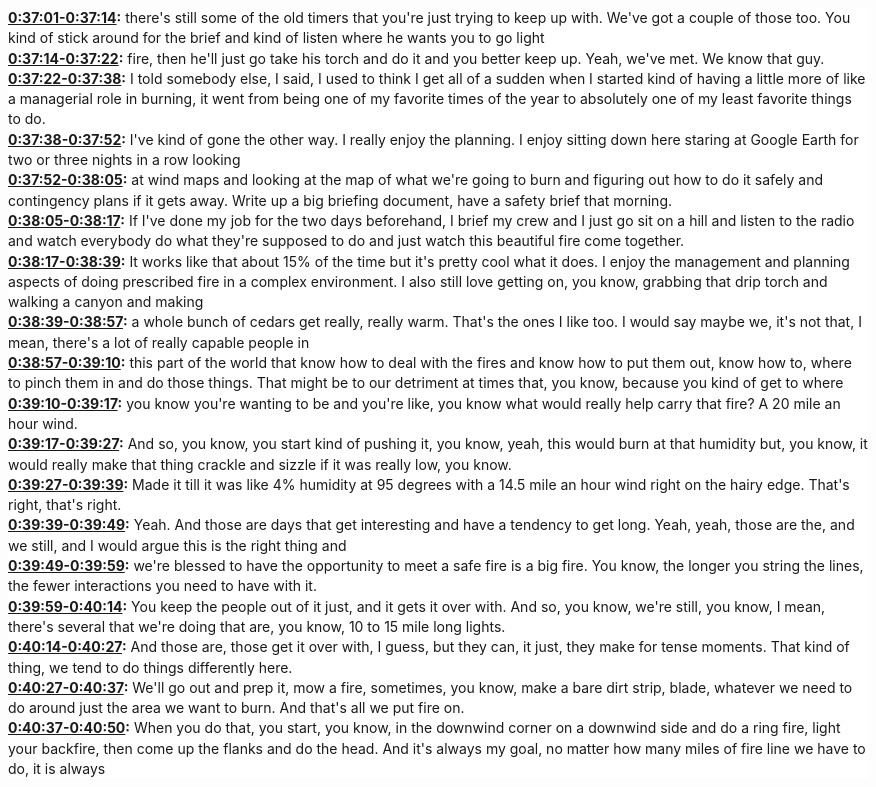 **[0:37:01-0:37:14](https://anchor.fm/ranching-reboot/episodes/69-Daniel-Mushrush-Managing-Virgin-Prairie-e1k23j8#t=0:37:01):**  there's still some of the old timers that you're just trying to keep up with.  We've got a couple of those too.  You kind of stick around for the brief and kind of listen where he wants you to go light  
**[0:37:14-0:37:22](https://anchor.fm/ranching-reboot/episodes/69-Daniel-Mushrush-Managing-Virgin-Prairie-e1k23j8#t=0:37:14):**  fire, then he'll just go take his torch and do it and you better keep up.  Yeah, we've met.  We know that guy.  
**[0:37:22-0:37:38](https://anchor.fm/ranching-reboot/episodes/69-Daniel-Mushrush-Managing-Virgin-Prairie-e1k23j8#t=0:37:22):**  I told somebody else, I said, I used to think I get all of a sudden when I started kind  of having a little more of like a managerial role in burning, it went from being one of  my favorite times of the year to absolutely one of my least favorite things to do.  
**[0:37:38-0:37:52](https://anchor.fm/ranching-reboot/episodes/69-Daniel-Mushrush-Managing-Virgin-Prairie-e1k23j8#t=0:37:38):**  I've kind of gone the other way.  I really enjoy the planning.  I enjoy sitting down here staring at Google Earth for two or three nights in a row looking  
**[0:37:52-0:38:05](https://anchor.fm/ranching-reboot/episodes/69-Daniel-Mushrush-Managing-Virgin-Prairie-e1k23j8#t=0:37:52):**  at wind maps and looking at the map of what we're going to burn and figuring out how to  do it safely and contingency plans if it gets away.  Write up a big briefing document, have a safety brief that morning.  
**[0:38:05-0:38:17](https://anchor.fm/ranching-reboot/episodes/69-Daniel-Mushrush-Managing-Virgin-Prairie-e1k23j8#t=0:38:05):**  If I've done my job for the two days beforehand, I brief my crew and I just go sit on a hill  and listen to the radio and watch everybody do what they're supposed to do and just watch  this beautiful fire come together.  
**[0:38:17-0:38:39](https://anchor.fm/ranching-reboot/episodes/69-Daniel-Mushrush-Managing-Virgin-Prairie-e1k23j8#t=0:38:17):**  It works like that about 15% of the time but it's pretty cool what it does.  I enjoy the management and planning aspects of doing prescribed fire in a complex environment.  I also still love getting on, you know, grabbing that drip torch and walking a canyon and making  
**[0:38:39-0:38:57](https://anchor.fm/ranching-reboot/episodes/69-Daniel-Mushrush-Managing-Virgin-Prairie-e1k23j8#t=0:38:39):**  a whole bunch of cedars get really, really warm.  That's the ones I like too.  I would say maybe we, it's not that, I mean, there's a lot of really capable people in  
**[0:38:57-0:39:10](https://anchor.fm/ranching-reboot/episodes/69-Daniel-Mushrush-Managing-Virgin-Prairie-e1k23j8#t=0:38:57):**  this part of the world that know how to deal with the fires and know how to put them out,  know how to, where to pinch them in and do those things.  That might be to our detriment at times that, you know, because you kind of get to where  
**[0:39:10-0:39:17](https://anchor.fm/ranching-reboot/episodes/69-Daniel-Mushrush-Managing-Virgin-Prairie-e1k23j8#t=0:39:10):**  you know you're wanting to be and you're like, you know what would really help carry that  fire?  A 20 mile an hour wind.  
**[0:39:17-0:39:27](https://anchor.fm/ranching-reboot/episodes/69-Daniel-Mushrush-Managing-Virgin-Prairie-e1k23j8#t=0:39:17):**  And so, you know, you start kind of pushing it, you know, yeah, this would burn at that  humidity but, you know, it would really make that thing crackle and sizzle if it was really  low, you know.  
**[0:39:27-0:39:39](https://anchor.fm/ranching-reboot/episodes/69-Daniel-Mushrush-Managing-Virgin-Prairie-e1k23j8#t=0:39:27):**  Made it till it was like 4% humidity at 95 degrees with a 14.5 mile an hour wind right  on the hairy edge.  That's right, that's right.  
**[0:39:39-0:39:49](https://anchor.fm/ranching-reboot/episodes/69-Daniel-Mushrush-Managing-Virgin-Prairie-e1k23j8#t=0:39:39):**  Yeah.  And those are days that get interesting and have a tendency to get long.  Yeah, yeah, those are the, and we still, and I would argue this is the right thing and  
**[0:39:49-0:39:59](https://anchor.fm/ranching-reboot/episodes/69-Daniel-Mushrush-Managing-Virgin-Prairie-e1k23j8#t=0:39:49):**  we're blessed to have the opportunity to meet a safe fire is a big fire.  You know, the longer you string the lines, the fewer interactions you need to have with  it.  
**[0:39:59-0:40:14](https://anchor.fm/ranching-reboot/episodes/69-Daniel-Mushrush-Managing-Virgin-Prairie-e1k23j8#t=0:39:59):**  You keep the people out of it just, and it gets it over with.  And so, you know, we're still, you know, I mean, there's several that we're doing that  are, you know, 10 to 15 mile long lights.  
**[0:40:14-0:40:27](https://anchor.fm/ranching-reboot/episodes/69-Daniel-Mushrush-Managing-Virgin-Prairie-e1k23j8#t=0:40:14):**  And those are, those get it over with, I guess, but they can, it just, they make for tense  moments.  That kind of thing, we tend to do things differently here.  
**[0:40:27-0:40:37](https://anchor.fm/ranching-reboot/episodes/69-Daniel-Mushrush-Managing-Virgin-Prairie-e1k23j8#t=0:40:27):**  We'll go out and prep it, mow a fire, sometimes, you know, make a bare dirt strip, blade, whatever  we need to do around just the area we want to burn.  And that's all we put fire on.  
**[0:40:37-0:40:50](https://anchor.fm/ranching-reboot/episodes/69-Daniel-Mushrush-Managing-Virgin-Prairie-e1k23j8#t=0:40:37):**  When you do that, you start, you know, in the downwind corner on a downwind side and  do a ring fire, light your backfire, then come up the flanks and do the head.  And it's always my goal, no matter how many miles of fire line we have to do, it is always  